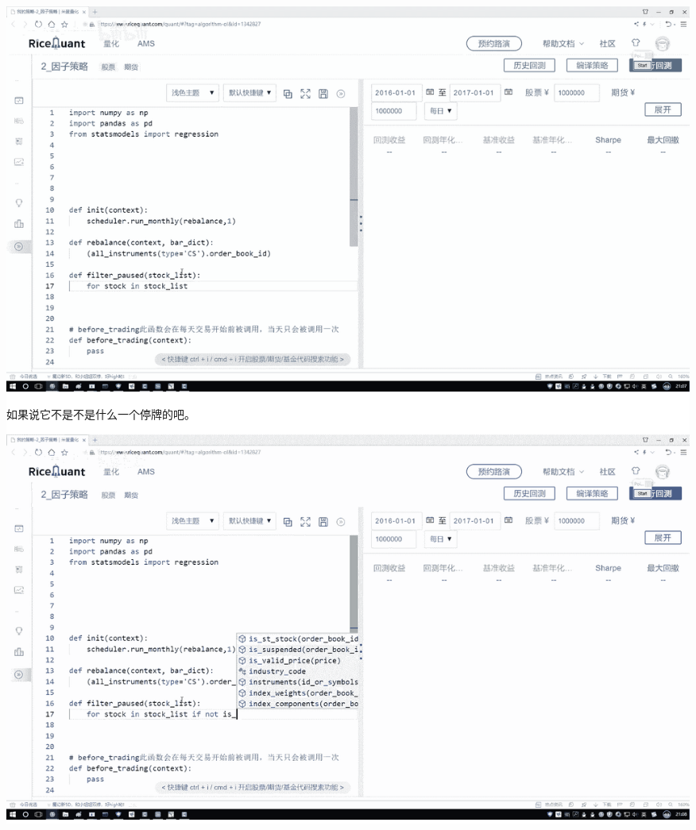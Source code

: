 ![](img/e1c5bb35214750c694cb2811ea0df0fd_3.png)

如果说它不是不是什么一个停牌的吧。

![](img/e1c5bb35214750c694cb2811ea0df0fd_5.png)

